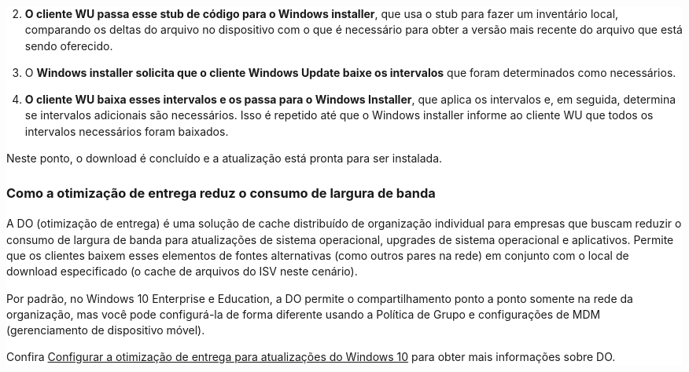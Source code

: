   2. **O cliente WU passa esse stub de código para o Windows installer**, que usa o stub para fazer um inventário local, comparando os deltas do arquivo no dispositivo com o que é necessário para obter a versão mais recente do arquivo que está sendo oferecido.

  3. O **Windows installer solicita que o cliente Windows Update baixe os intervalos** que foram determinados como necessários.

  4. **O cliente WU baixa esses intervalos e os passa para o Windows Installer**, que aplica os intervalos e, em seguida, determina se intervalos adicionais são necessários. Isso é repetido até que o Windows installer informe ao cliente WU que todos os intervalos necessários foram baixados.

  Neste ponto, o download é concluído e a atualização está pronta para ser instalada.

### <a name="how-delivery-optimization-reduces-bandwidth-consumption"></a>Como a otimização de entrega reduz o consumo de largura de banda

A DO (otimização de entrega) é uma solução de cache distribuído de organização individual para empresas que buscam reduzir o consumo de largura de banda para atualizações de sistema operacional, upgrades de sistema operacional e aplicativos. Permite que os clientes baixem esses elementos de fontes alternativas (como outros pares na rede) em conjunto com o local de download especificado (o cache de arquivos do ISV neste cenário).

Por padrão, no Windows 10 Enterprise e Education, a DO permite o compartilhamento ponto a ponto somente na rede da organização, mas você pode configurá-la de forma diferente usando a Política de Grupo e configurações de MDM (gerenciamento de dispositivo móvel).

Confira [Configurar a otimização de entrega para atualizações do Windows 10](/windows/deployment/update/waas-delivery-optimization) para obter mais informações sobre DO.